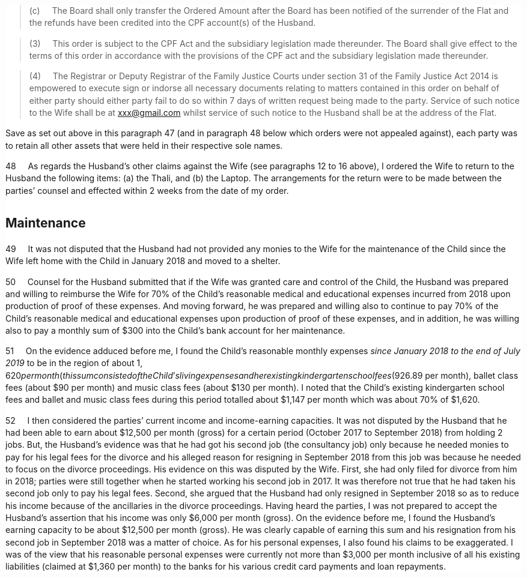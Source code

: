   
  

> (c)     The Board shall only transfer the Ordered Amount after the Board has been notified of the surrender of the Flat and the refunds have been credited into the CPF account(s) of the Husband.

> (3)     This order is subject to the CPF Act and the subsidiary legislation made thereunder. The Board shall give effect to the terms of this order in accordance with the provisions of the CPF act and the subsidiary legislation made thereunder.

> (4)     The Registrar or Deputy Registrar of the Family Justice Courts under section 31 of the Family Justice Act 2014 is empowered to execute sign or indorse all necessary documents relating to matters contained in this order on behalf of either party should either party fail to do so within 7 days of written request being made to the party. Service of such notice to the Wife shall be at xxx@gmail.com whilst service of such notice to the Husband shall be at the address of the Flat.

Save as set out above in this paragraph 47 (and in paragraph 48 below which orders were not appealed against), each party was to retain all other assets that were held in their respective sole names.

48     As regards the Husband’s other claims against the Wife (see paragraphs 12 to 16 above), I ordered the Wife to return to the Husband the following items: (a) the Thali, and (b) the Laptop. The arrangements for the return were to be made between the parties’ counsel and effected within 2 weeks from the date of my order.

## Maintenance

49     It was not disputed that the Husband had not provided any monies to the Wife for the maintenance of the Child since the Wife left home with the Child in January 2018 and moved to a shelter.

50     Counsel for the Husband submitted that if the Wife was granted care and control of the Child, the Husband was prepared and willing to reimburse the Wife for 70% of the Child’s reasonable medical and educational expenses incurred from 2018 upon production of proof of these expenses. And moving forward, he was prepared and willing also to continue to pay 70% of the Child’s reasonable medical and educational expenses upon production of proof of these expenses, and in addition, he was willing also to pay a monthly sum of $300 into the Child’s bank account for her maintenance.

51     On the evidence adduced before me, I found the Child’s reasonable monthly expenses _since January 2018 to the end of July 2019_ to be in the region of about $1,620 per month (this sum consisted of the Child’s living expenses and her existing kindergarten school fees ($926.89 per month), ballet class fees (about $90 per month) and music class fees (about $130 per month). I noted that the Child’s existing kindergarten school fees and ballet and music class fees during this period totalled about $1,147 per month which was about 70% of $1,620.

52     I then considered the parties’ current income and income-earning capacities. It was not disputed by the Husband that he had been able to earn about $12,500 per month (gross) for a certain period (October 2017 to September 2018) from holding 2 jobs. But, the Husband’s evidence was that he had got his second job (the consultancy job) only because he needed monies to pay for his legal fees for the divorce and his alleged reason for resigning in September 2018 from this job was because he needed to focus on the divorce proceedings. His evidence on this was disputed by the Wife. First, she had only filed for divorce from him in 2018; parties were still together when he started working his second job in 2017. It was therefore not true that he had taken his second job only to pay his legal fees. Second, she argued that the Husband had only resigned in September 2018 so as to reduce his income because of the ancillaries in the divorce proceedings. Having heard the parties, I was not prepared to accept the Husband’s assertion that his income was only $6,000 per month (gross). On the evidence before me, I found the Husband’s earning capacity to be about $12,500 per month (gross). He was clearly capable of earning this sum and his resignation from his second job in September 2018 was a matter of choice. As for his personal expenses, I also found his claims to be exaggerated. I was of the view that his reasonable personal expenses were currently not more than $3,000 per month inclusive of all his existing liabilities (claimed at $1,360 per month) to the banks for his various credit card payments and loan repayments.
